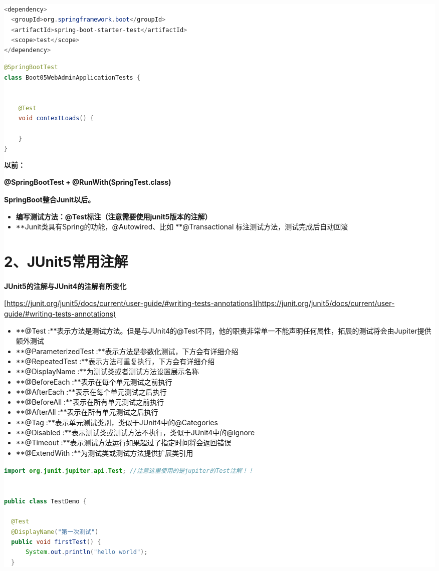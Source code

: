 ```java
<dependency>
  <groupId>org.springframework.boot</groupId>
  <artifactId>spring-boot-starter-test</artifactId>
  <scope>test</scope>
</dependency>
```

```java
@SpringBootTest
class Boot05WebAdminApplicationTests {


    @Test
    void contextLoads() {

    }
}


```

**以前：**

**@SpringBootTest + @RunWith(SpringTest.class)**

**SpringBoot整合Junit以后。**

* **编写测试方法：@Test标注（注意需要使用junit5版本的注解）**
* **Junit类具有Spring的功能，@Autowired、比如 **@Transactional 标注测试方法，测试完成后自动回滚

# 2、JUnit5常用注解

**JUnit5的注解与JUnit4的注解有所变化**

[https://junit.org/junit5/docs/current/user-guide/#writing-tests-annotations](https://junit.org/junit5/docs/current/user-guide/#writing-tests-annotations)

* **@Test :**表示方法是测试方法。但是与JUnit4的@Test不同，他的职责非常单一不能声明任何属性，拓展的测试将会由Jupiter提供额外测试
* **@ParameterizedTest :**表示方法是参数化测试，下方会有详细介绍
* **@RepeatedTest :**表示方法可重复执行，下方会有详细介绍
* **@DisplayName :**为测试类或者测试方法设置展示名称
* **@BeforeEach :**表示在每个单元测试之前执行
* **@AfterEach :**表示在每个单元测试之后执行
* **@BeforeAll :**表示在所有单元测试之前执行
* **@AfterAll :**表示在所有单元测试之后执行
* **@Tag :**表示单元测试类别，类似于JUnit4中的@Categories
* **@Disabled :**表示测试类或测试方法不执行，类似于JUnit4中的@Ignore
* **@Timeout :**表示测试方法运行如果超过了指定时间将会返回错误
* **@ExtendWith :**为测试类或测试方法提供扩展类引用

```java
import org.junit.jupiter.api.Test; //注意这里使用的是jupiter的Test注解！！


public class TestDemo {

  @Test
  @DisplayName("第一次测试")
  public void firstTest() {
      System.out.println("hello world");
  }
```
